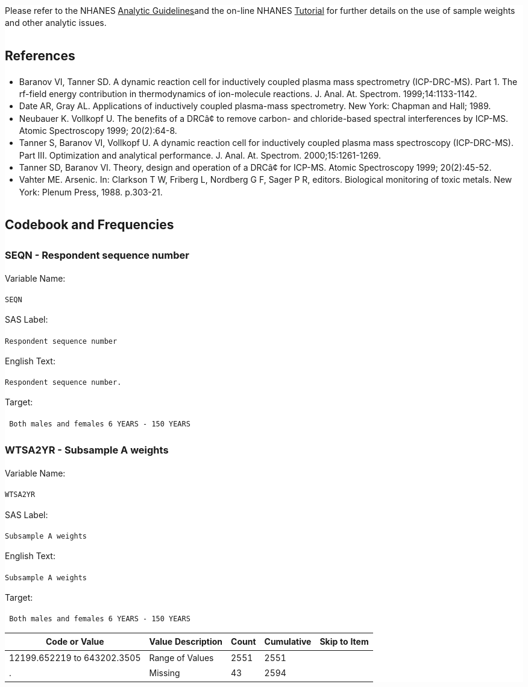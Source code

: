 Please refer to the NHANES [Analytic
Guidelines](https://wwwn.cdc.gov/nchs/nhanes/analyticguidelines.aspx)and the
on-line NHANES [Tutorial](https://www.cdc.gov/nchs/tutorials/) for further
details on the use of sample weights and other analytic issues.

## References

  * Baranov VI, Tanner SD. A dynamic reaction cell for inductively coupled plasma mass spectrometry (ICP-DRC-MS). Part 1. The rf-field energy contribution in thermodynamics of ion-molecule reactions. J. Anal. At. Spectrom. 1999;14:1133-1142. 
  * Date AR, Gray AL. Applications of inductively coupled plasma-mass spectrometry. New York: Chapman and Hall; 1989.
  * Neubauer K. Vollkopf U. The benefits of a DRCâ¢ to remove carbon- and chloride-based spectral interferences by ICP-MS. Atomic Spectroscopy 1999; 20(2):64-8. 
  * Tanner S, Baranov VI, Vollkopf U. A dynamic reaction cell for inductively coupled plasma mass spectroscopy (ICP-DRC-MS). Part III. Optimization and analytical performance. J. Anal. At. Spectrom. 2000;15:1261-1269. 
  * Tanner SD, Baranov VI. Theory, design and operation of a DRCâ¢ for ICP-MS. Atomic Spectroscopy 1999; 20(2):45-52. 
  * Vahter ME. Arsenic. In: Clarkson T W, Friberg L, Nordberg G F, Sager P R, editors. Biological monitoring of toxic metals. New York: Plenum Press, 1988. p.303-21. 

## Codebook and Frequencies

### SEQN - Respondent sequence number

Variable Name:

    SEQN
SAS Label:

    Respondent sequence number
English Text:

    Respondent sequence number.
Target:

     Both males and females 6 YEARS - 150 YEARS

### WTSA2YR - Subsample A weights

Variable Name:

    WTSA2YR
SAS Label:

    Subsample A weights
English Text:

    Subsample A weights
Target:

     Both males and females 6 YEARS - 150 YEARS
Code or Value | Value Description | Count | Cumulative | Skip to Item  
---|---|---|---|---  
12199.652219 to 643202.3505 | Range of Values | 2551 | 2551 |   
. | Missing | 43 | 2594 |   
  